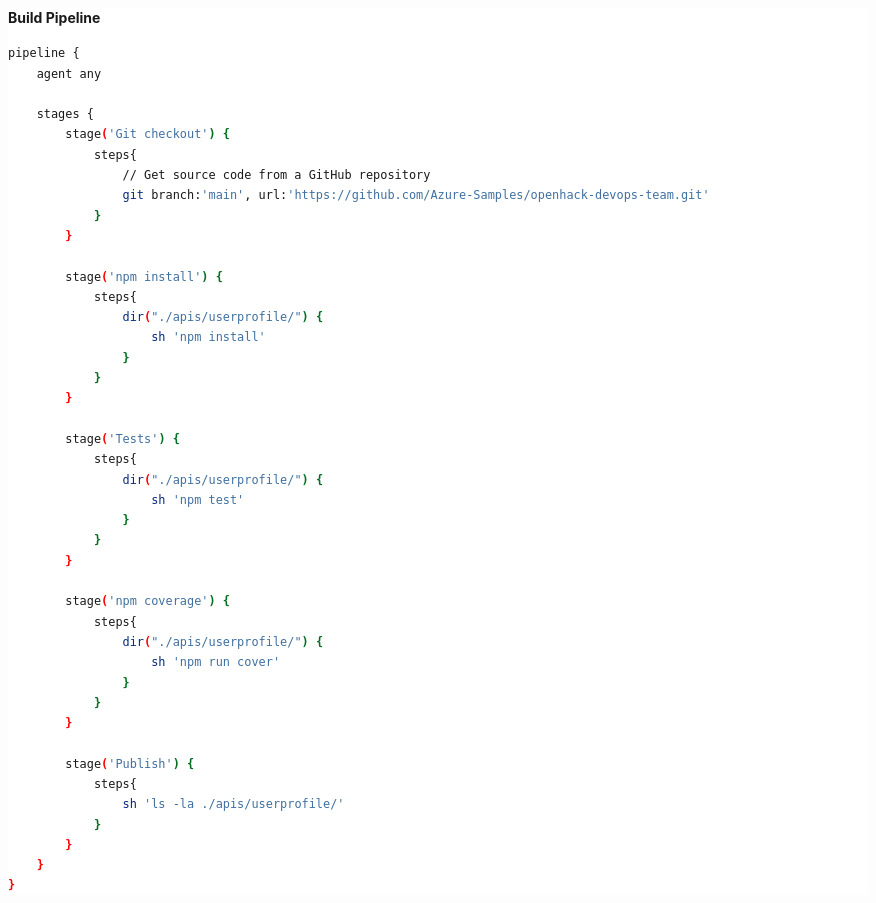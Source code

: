**Build Pipeline**

```sh
pipeline {
    agent any

    stages {
        stage('Git checkout') {
            steps{
                // Get source code from a GitHub repository
                git branch:'main', url:'https://github.com/Azure-Samples/openhack-devops-team.git'
            }
        }
        
        stage('npm install') {
            steps{
                dir("./apis/userprofile/") {
                    sh 'npm install'
                }
            }
        }
        
        stage('Tests') {
            steps{
                dir("./apis/userprofile/") {
                    sh 'npm test'
                }
            }
        }
        
        stage('npm coverage') {
            steps{
                dir("./apis/userprofile/") {
                    sh 'npm run cover'
                }
            }
        }

        stage('Publish') {
            steps{
                sh 'ls -la ./apis/userprofile/'
            }
        }
    }
}
```
